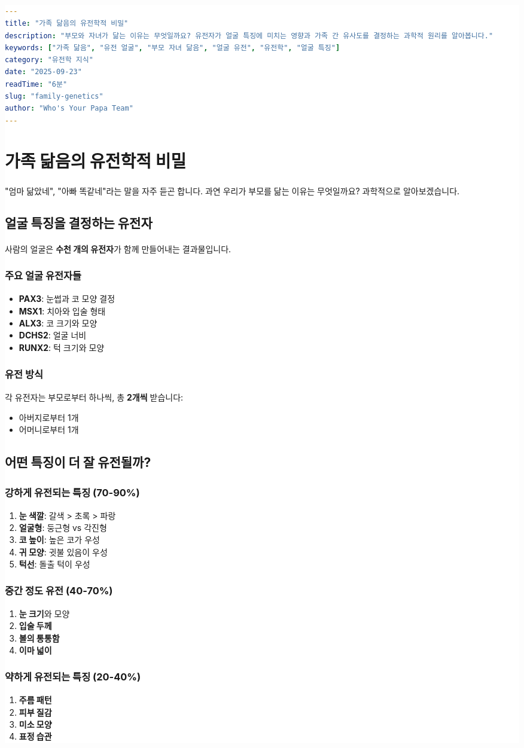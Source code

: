 ```yaml
---
title: "가족 닮음의 유전학적 비밀"
description: "부모와 자녀가 닮는 이유는 무엇일까요? 유전자가 얼굴 특징에 미치는 영향과 가족 간 유사도를 결정하는 과학적 원리를 알아봅니다."
keywords: ["가족 닮음", "유전 얼굴", "부모 자녀 닮음", "얼굴 유전", "유전학", "얼굴 특징"]
category: "유전학 지식"
date: "2025-09-23"
readTime: "6분"
slug: "family-genetics"
author: "Who's Your Papa Team"
---
```


# 가족 닮음의 유전학적 비밀

"엄마 닮았네", "아빠 똑같네"라는 말을 자주 듣곤 합니다. 과연 우리가 부모를 닮는 이유는 무엇일까요? 과학적으로 알아보겠습니다.

## 얼굴 특징을 결정하는 유전자

사람의 얼굴은 **수천 개의 유전자**가 함께 만들어내는 결과물입니다.

### 주요 얼굴 유전자들
- **PAX3**: 눈썹과 코 모양 결정
- **MSX1**: 치아와 입술 형태
- **ALX3**: 코 크기와 모양
- **DCHS2**: 얼굴 너비
- **RUNX2**: 턱 크기와 모양

### 유전 방식
각 유전자는 부모로부터 하나씩, 총 **2개씩** 받습니다:
- 아버지로부터 1개
- 어머니로부터 1개

## 어떤 특징이 더 잘 유전될까?

### 강하게 유전되는 특징 (70-90%)
1. **눈 색깔**: 갈색 > 초록 > 파랑
2. **얼굴형**: 둥근형 vs 각진형
3. **코 높이**: 높은 코가 우성
4. **귀 모양**: 귓불 있음이 우성
5. **턱선**: 돌출 턱이 우성

### 중간 정도 유전 (40-70%)
1. **눈 크기**와 모양
2. **입술 두께**
3. **볼의 통통함**
4. **이마 넓이**

### 약하게 유전되는 특징 (20-40%)
1. **주름 패턴**
2. **피부 질감**
3. **미소 모양**
4. **표정 습관**
